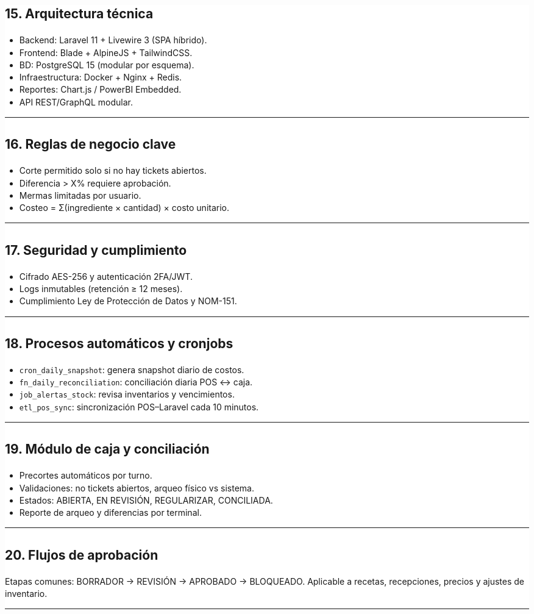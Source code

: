 ## 15. Arquitectura técnica

* Backend: Laravel 11 + Livewire 3 (SPA híbrido).
* Frontend: Blade + AlpineJS + TailwindCSS.
* BD: PostgreSQL 15 (modular por esquema).
* Infraestructura: Docker + Nginx + Redis.
* Reportes: Chart.js / PowerBI Embedded.
* API REST/GraphQL modular.

---

## 16. Reglas de negocio clave

* Corte permitido solo si no hay tickets abiertos.
* Diferencia > X% requiere aprobación.
* Mermas limitadas por usuario.
* Costeo = Σ(ingrediente × cantidad) × costo unitario.

---

## 17. Seguridad y cumplimiento

* Cifrado AES-256 y autenticación 2FA/JWT.
* Logs inmutables (retención ≥ 12 meses).
* Cumplimiento Ley de Protección de Datos y NOM-151.

---

## 18. Procesos automáticos y cronjobs

* `cron_daily_snapshot`: genera snapshot diario de costos.
* `fn_daily_reconciliation`: conciliación diaria POS ↔ caja.
* `job_alertas_stock`: revisa inventarios y vencimientos.
* `etl_pos_sync`: sincronización POS–Laravel cada 10 minutos.

---

## 19. Módulo de caja y conciliación

* Precortes automáticos por turno.
* Validaciones: no tickets abiertos, arqueo físico vs sistema.
* Estados: ABIERTA, EN REVISIÓN, REGULARIZAR, CONCILIADA.
* Reporte de arqueo y diferencias por terminal.

---

## 20. Flujos de aprobación

Etapas comunes: BORRADOR → REVISIÓN → APROBADO → BLOQUEADO.
Aplicable a recetas, recepciones, precios y ajustes de inventario.

---